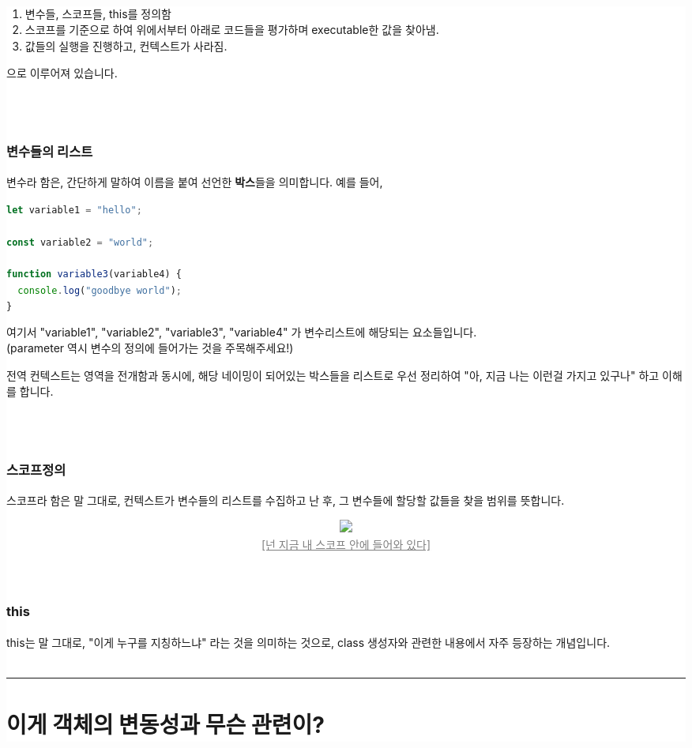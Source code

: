 1. 변수들, 스코프들, this를 정의함
2. 스코프를 기준으로 하여 위에서부터 아래로 코드들을 평가하며 executable한 값을 찾아냄.
3. 값들의 실행을 진행하고, 컨텍스트가 사라짐.

으로 이루어져 있습니다.

<br>
<br>

### 변수들의 리스트

변수라 함은, 간단하게 말하여 이름을 붙여 선언한 **박스**들을 의미합니다.
예를 들어,

```js
let variable1 = "hello";

const variable2 = "world";

function variable3(variable4) {
  console.log("goodbye world");
}
```

여기서 "variable1", "variable2", "variable3", "variable4" 가 변수리스트에 해당되는 요소들입니다.  
(parameter 역시 변수의 정의에 들어가는 것을 주목해주세요!)

전역 컨텍스트는 영역을 전개함과 동시에, 해당 네이밍이 되어있는 박스들을 리스트로 우선 정리하여 "아, 지금 나는 이런걸 가지고 있구나" 하고 이해를 합니다.

<br>
<br>

### 스코프정의

스코프라 함은 말 그대로, 컨텍스트가 변수들의 리스트를 수집하고 난 후, 그 변수들에 할당할 값들을 찾을 범위를 뜻합니다.

<center>
<img src="https://user-images.githubusercontent.com/58500558/119209692-0ccc7300-bae3-11eb-99a0-a5978e3cf7a7.jpeg" width =300>

<center><span style="color:gray; text-decoration: underline;">[넌 지금 내 스코프 안에 들어와 있다]</span></center>
</center>
<br>
<br>

### this

this는 말 그대로, "이게 누구를 지칭하느냐" 라는 것을 의미하는 것으로, class 생성자와 관련한 내용에서 자주 등장하는 개념입니다.
<br>
<br>

---

# 이게 객체의 변동성과 무슨 관련이?
